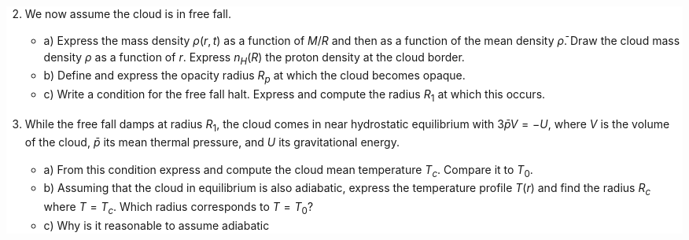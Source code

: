 2. We now assume the cloud is in free fall.

    - a) Express the mass density $\rho(r, t)$ as a function of $M/R$ and then as a function of the mean density $\bar{\rho}$. Draw the cloud mass density $\rho$ as a function of $r$. Express $n_H(R)$ the proton density at the cloud border.
    - b) Define and express the opacity radius $R_p$ at which the cloud becomes opaque.
    - c) Write a condition for the free fall halt. Express and compute the radius $R_1$ at which this occurs.

3. While the free fall damps at radius $R_1$, the cloud comes in near hydrostatic equilibrium with $3 \bar{p} V = -U$, where $V$ is the volume of the cloud, $\bar{p}$ its mean thermal pressure, and $U$ its gravitational energy.

    - a) From this condition express and compute the cloud mean temperature $T_c$. Compare it to $T_0$.
    - b) Assuming that the cloud in equilibrium is also adiabatic, express the temperature profile $T(r)$ and find the radius $R_c$ where $T = T_c$. Which radius corresponds to $T = T_0$?
    - c) Why is it reasonable to assume adiabatic
